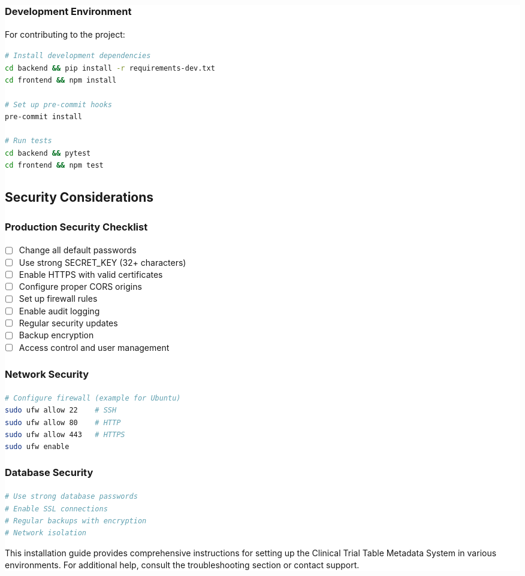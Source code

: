### Development Environment

For contributing to the project:

```bash
# Install development dependencies
cd backend && pip install -r requirements-dev.txt
cd frontend && npm install

# Set up pre-commit hooks
pre-commit install

# Run tests
cd backend && pytest
cd frontend && npm test
```

## Security Considerations

### Production Security Checklist

- [ ] Change all default passwords
- [ ] Use strong SECRET_KEY (32+ characters)
- [ ] Enable HTTPS with valid certificates
- [ ] Configure proper CORS origins
- [ ] Set up firewall rules
- [ ] Enable audit logging
- [ ] Regular security updates
- [ ] Backup encryption
- [ ] Access control and user management

### Network Security

```bash
# Configure firewall (example for Ubuntu)
sudo ufw allow 22    # SSH
sudo ufw allow 80    # HTTP
sudo ufw allow 443   # HTTPS
sudo ufw enable
```

### Database Security

```bash
# Use strong database passwords
# Enable SSL connections
# Regular backups with encryption
# Network isolation
```

This installation guide provides comprehensive instructions for setting up the Clinical Trial Table Metadata System in various environments. For additional help, consult the troubleshooting section or contact support.